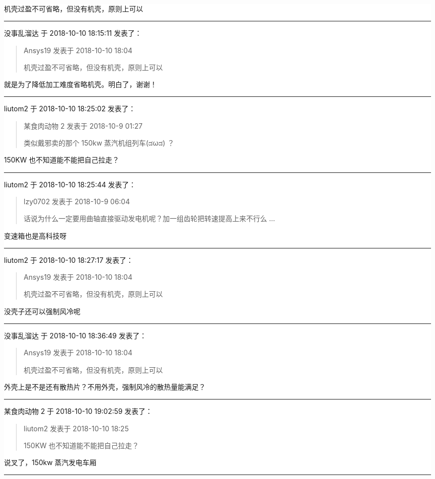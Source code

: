 机壳过盈不可省略，但没有机壳，原则上可以

---

没事乱溜达 于 2018-10-10 18:15:11 发表了：

> Ansys19 发表于 2018-10-10 18:04
>
> 机壳过盈不可省略，但没有机壳，原则上可以

就是为了降低加工难度省略机壳。明白了，谢谢！

---

liutom2 于 2018-10-10 18:25:02 发表了：

> 某食肉动物 2 发表于 2018-10-9 01:27
>
> 类似戴邪卖的那个 150kw 蒸汽机组列车(ಡωಡ) ？

150KW 也不知道能不能把自己拉走？

---

liutom2 于 2018-10-10 18:25:44 发表了：

> lzy0702 发表于 2018-10-9 06:04
>
> 话说为什么一定要用曲轴直接驱动发电机呢？加一组齿轮把转速提高上来不行么 ...

变速箱也是高科技呀

---

liutom2 于 2018-10-10 18:27:17 发表了：

> Ansys19 发表于 2018-10-10 18:04
>
> 机壳过盈不可省略，但没有机壳，原则上可以

没壳子还可以强制风冷呢

---

没事乱溜达 于 2018-10-10 18:36:49 发表了：

> Ansys19 发表于 2018-10-10 18:04
>
> 机壳过盈不可省略，但没有机壳，原则上可以

外壳上是不是还有散热片？不用外壳，强制风冷的散热量能满足？

---

某食肉动物 2 于 2018-10-10 19:02:59 发表了：

> liutom2 发表于 2018-10-10 18:25
>
> 150KW 也不知道能不能把自己拉走？

说叉了，150kw 蒸汽发电车厢

---